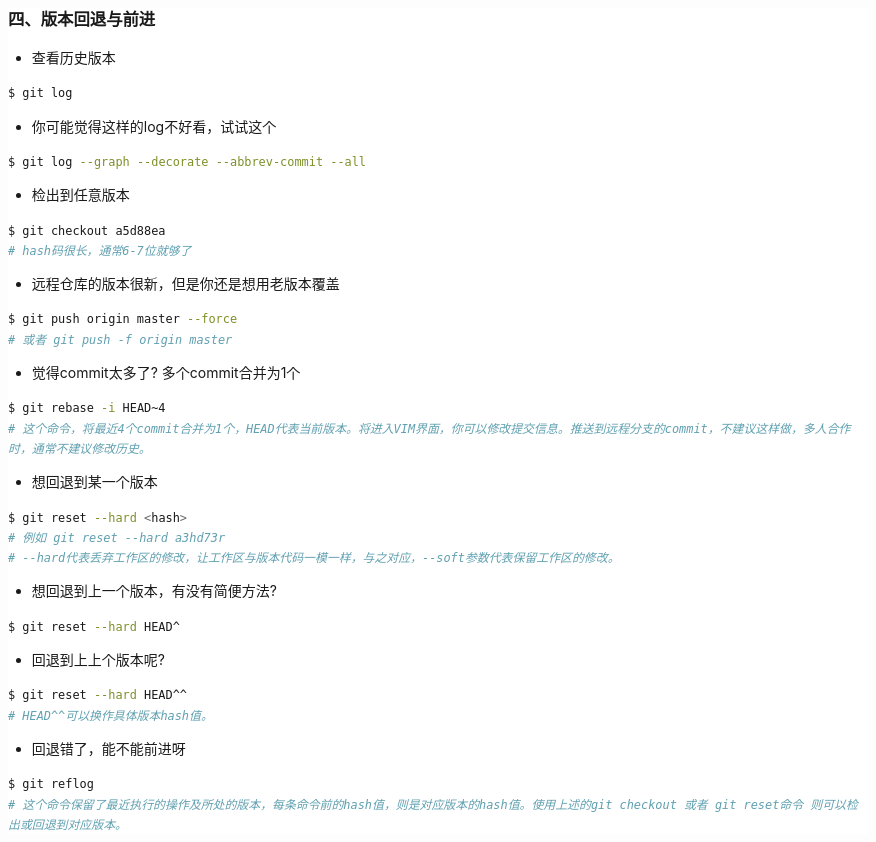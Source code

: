 ### 四、版本回退与前进

- 查看历史版本

```bash
$ git log
```

- 你可能觉得这样的log不好看，试试这个

```bash
$ git log --graph --decorate --abbrev-commit --all
```

- 检出到任意版本

```bash
$ git checkout a5d88ea
# hash码很长，通常6-7位就够了
```

- 远程仓库的版本很新，但是你还是想用老版本覆盖

```bash
$ git push origin master --force
# 或者 git push -f origin master
```

- 觉得commit太多了? 多个commit合并为1个

```bash
$ git rebase -i HEAD~4
# 这个命令，将最近4个commit合并为1个，HEAD代表当前版本。将进入VIM界面，你可以修改提交信息。推送到远程分支的commit，不建议这样做，多人合作时，通常不建议修改历史。 
```

- 想回退到某一个版本

```bash
$ git reset --hard <hash>
# 例如 git reset --hard a3hd73r
# --hard代表丢弃工作区的修改，让工作区与版本代码一模一样，与之对应，--soft参数代表保留工作区的修改。
```

- 想回退到上一个版本，有没有简便方法?

```bash
$ git reset --hard HEAD^ 
```

- 回退到上上个版本呢?

```bash
$ git reset --hard HEAD^^
# HEAD^^可以换作具体版本hash值。
```

- 回退错了，能不能前进呀

```bash
$ git reflog
# 这个命令保留了最近执行的操作及所处的版本，每条命令前的hash值，则是对应版本的hash值。使用上述的git checkout 或者 git reset命令 则可以检出或回退到对应版本。
```
